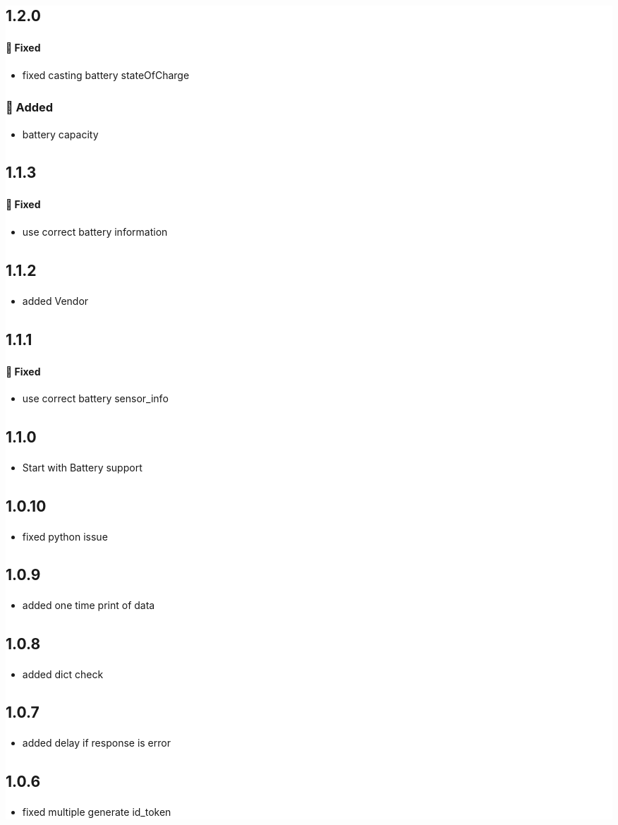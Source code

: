## 1.2.0

#### 🔨 Fixed

- fixed casting battery stateOfCharge

### 🚀 Added

- battery capacity

## 1.1.3

#### 🔨 Fixed

- use correct battery information

## 1.1.2

- added Vendor

## 1.1.1

#### 🔨 Fixed

- use correct battery sensor_info

## 1.1.0

- Start with Battery support

## 1.0.10

- fixed python issue

## 1.0.9

- added one time print of data

## 1.0.8

- added dict check

## 1.0.7

- added delay if response is error

## 1.0.6

- fixed multiple generate id_token

